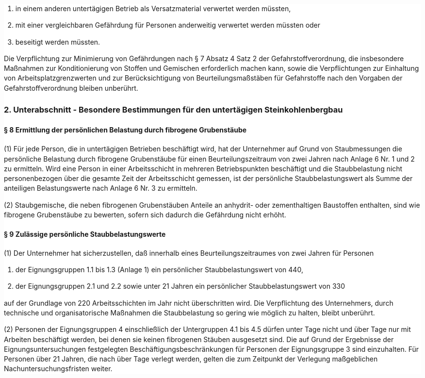 1.  in einem anderen untertägigen Betrieb als Versatzmaterial verwertet werden müssten,


2.  mit einer vergleichbaren Gefährdung für Personen anderweitig verwertet werden müssten oder


3.  beseitigt werden müssten.



Die Verpflichtung zur Minimierung von Gefährdungen nach § 7 Absatz 4 Satz 2 der Gefahrstoffverordnung, die insbesondere Maßnahmen zur Konditionierung von Stoffen und Gemischen erforderlich machen kann, sowie die Verpflichtungen zur Einhaltung von Arbeitsplatzgrenzwerten und zur Berücksichtigung von Beurteilungsmaßstäben für Gefahrstoffe nach den Vorgaben der Gefahrstoffverordnung bleiben unberührt.


### 2. Unterabschnitt - Besondere Bestimmungen für den untertägigen Steinkohlenbergbau



#### § 8 Ermittlung der persönlichen Belastung durch fibrogene Grubenstäube

(1) Für jede Person, die in untertägigen Betrieben beschäftigt wird, hat der Unternehmer auf Grund von Staubmessungen die persönliche Belastung durch fibrogene Grubenstäube für einen Beurteilungszeitraum von zwei Jahren nach Anlage 6 Nr. 1 und 2 zu ermitteln. Wird eine Person in einer Arbeitsschicht in mehreren Betriebspunkten beschäftigt und die Staubbelastung nicht personenbezogen über die gesamte Zeit der Arbeitsschicht gemessen, ist der persönliche Staubbelastungswert als Summe der anteiligen Belastungswerte nach Anlage 6 Nr. 3 zu ermitteln.

(2) Staubgemische, die neben fibrogenen Grubenstäuben Anteile an anhydrit- oder zementhaltigen Baustoffen enthalten, sind wie fibrogene Grubenstäube zu bewerten, sofern sich dadurch die Gefährdung nicht erhöht.


#### § 9 Zulässige persönliche Staubbelastungswerte

(1) Der Unternehmer hat sicherzustellen, daß innerhalb eines Beurteilungszeitraumes von zwei Jahren für Personen

1.  der Eignungsgruppen 1.1 bis 1.3 (Anlage 1) ein persönlicher Staubbelastungswert von 440,


2.  der Eignungsgruppen 2.1 und 2.2 sowie unter 21 Jahren ein persönlicher Staubbelastungswert von 330



auf der Grundlage von 220 Arbeitsschichten im Jahr nicht überschritten wird. Die Verpflichtung des Unternehmers, durch technische und organisatorische Maßnahmen die Staubbelastung so gering wie möglich zu halten, bleibt unberührt.

(2) Personen der Eignungsgruppen 4 einschließlich der Untergruppen 4.1 bis 4.5 dürfen unter Tage nicht und über Tage nur mit Arbeiten beschäftigt werden, bei denen sie keinen fibrogenen Stäuben ausgesetzt sind. Die auf Grund der Ergebnisse der Eignungsuntersuchungen festgelegten Beschäftigungsbeschränkungen für Personen der Eignungsgruppe 3 sind einzuhalten. Für Personen über 21 Jahren, die nach über Tage verlegt werden, gelten die zum Zeitpunkt der Verlegung maßgeblichen Nachuntersuchungsfristen weiter.
